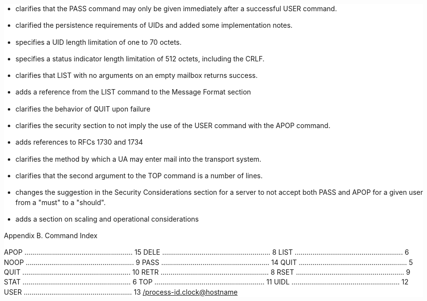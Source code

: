- clarifies that the PASS command may only be given immediately
after a successful USER command.

- clarified the persistence requirements of UIDs and added some
implementation notes.

- specifies a UID length limitation of one to 70 octets.

- specifies a status indicator length limitation
of 512 octets, including the CRLF.

- clarifies that LIST with no arguments on an empty mailbox
returns success.

- adds a reference from the LIST command to the Message Format
section

- clarifies the behavior of QUIT upon failure

- clarifies the security section to not imply the use of the
USER command with the APOP command.

- adds references to RFCs 1730 and 1734

- clarifies the method by which a UA may enter mail into the
transport system.

- clarifies that the second argument to the TOP command is a
number of lines.

- changes the suggestion in the Security Considerations section
for a server to not accept both PASS and APOP for a given user
from a "must" to a "should".

- adds a section on scaling and operational considerations

Appendix B. Command Index

APOP ....................................................... 15
DELE ....................................................... 8
LIST ....................................................... 6
NOOP ....................................................... 9
PASS ....................................................... 14
QUIT ....................................................... 5
QUIT ....................................................... 10
RETR ....................................................... 8
RSET ....................................................... 9
STAT ....................................................... 6
TOP ........................................................ 11
UIDL ....................................................... 12
USER ....................................................... 13
</wait></close></the></the></open></wait></process-id.clock@hostname></the></the></pre>
</div>
      